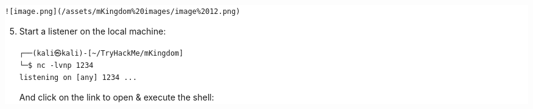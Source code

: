     ![image.png](/assets/mKingdom%20images/image%2012.png)
    
5. Start a listener on the local machine:
    
    ```
    ┌──(kali㉿kali)-[~/TryHackMe/mKingdom]
    └─$ nc -lvnp 1234
    listening on [any] 1234 ...
    ```
    
    And click on the link to open & execute the shell:
    